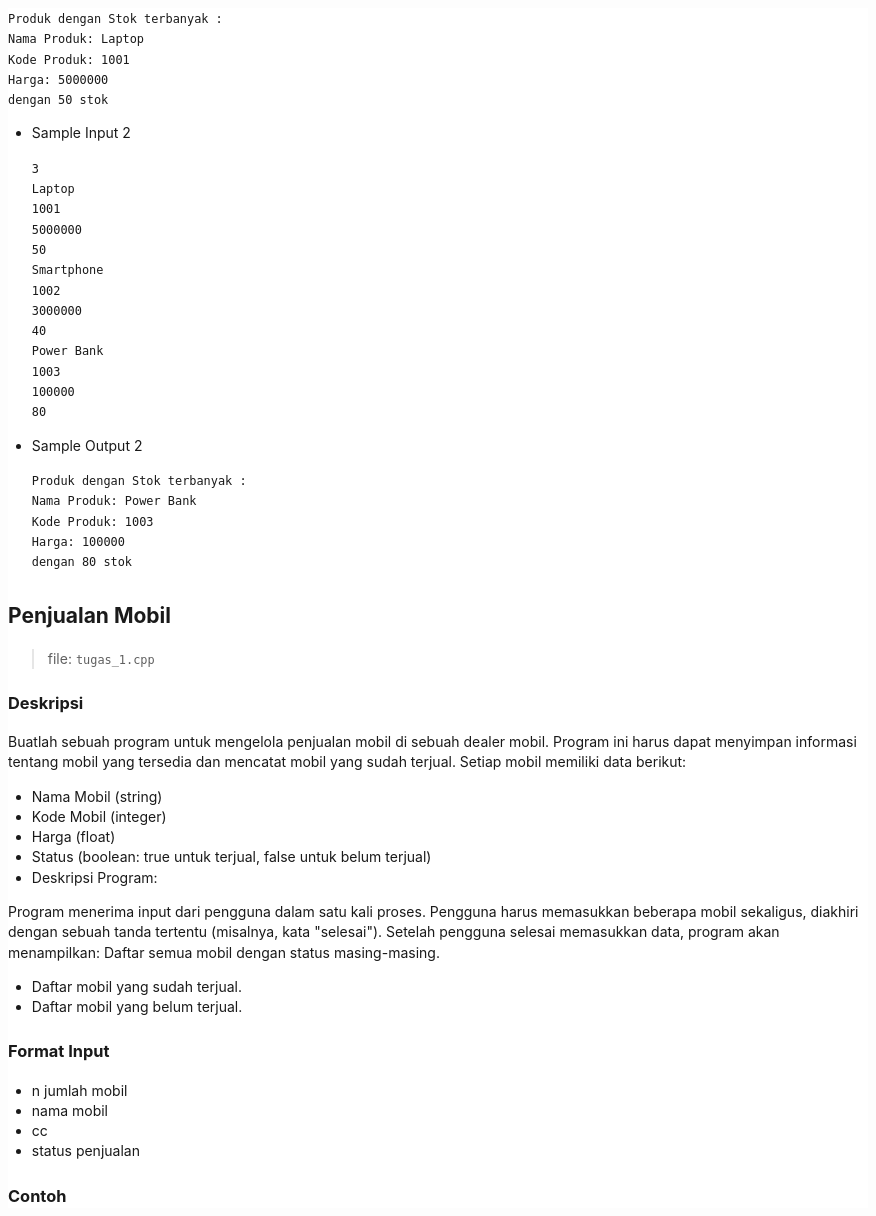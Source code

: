   ```
  Produk dengan Stok terbanyak :
  Nama Produk: Laptop 
  Kode Produk: 1001
  Harga: 5000000
  dengan 50 stok
  ```
  
* Sample Input 2
  
  ```
  3
  Laptop
  1001
  5000000
  50
  Smartphone
  1002
  3000000
  40
  Power Bank
  1003
  100000
  80
  ```

* Sample Output 2
  
  ```
  Produk dengan Stok terbanyak :
  Nama Produk: Power Bank
  Kode Produk: 1003
  Harga: 100000
  dengan 80 stok
  ```

## Penjualan Mobil
> file: `tugas_1.cpp`

### Deskripsi
Buatlah sebuah program untuk mengelola penjualan mobil di sebuah dealer mobil. Program ini harus dapat menyimpan informasi tentang mobil yang tersedia dan mencatat mobil yang sudah terjual. Setiap mobil memiliki data berikut:

- Nama Mobil (string)
- Kode Mobil (integer)
- Harga (float)
- Status (boolean: true untuk terjual, false untuk belum terjual)
- Deskripsi Program:

Program menerima input dari pengguna dalam satu kali proses.
Pengguna harus memasukkan beberapa mobil sekaligus, diakhiri dengan sebuah tanda tertentu (misalnya, kata "selesai").
Setelah pengguna selesai memasukkan data, program akan menampilkan:
Daftar semua mobil dengan status masing-masing.
- Daftar mobil yang sudah terjual.
- Daftar mobil yang belum terjual.
### Format Input
- n jumlah mobil
- nama mobil
- cc
- status penjualan
### Contoh
  